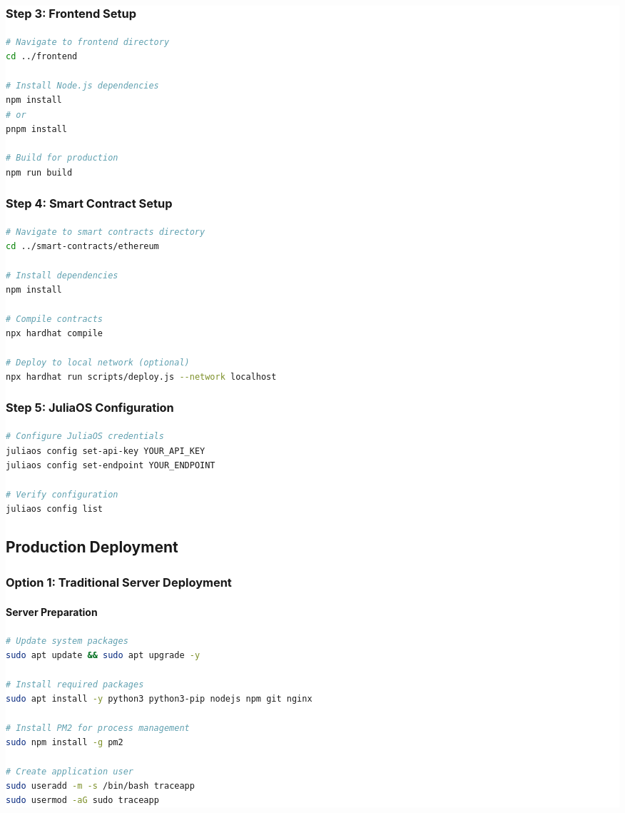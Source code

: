 ### Step 3: Frontend Setup

```bash
# Navigate to frontend directory
cd ../frontend

# Install Node.js dependencies
npm install
# or
pnpm install

# Build for production
npm run build
```

### Step 4: Smart Contract Setup

```bash
# Navigate to smart contracts directory
cd ../smart-contracts/ethereum

# Install dependencies
npm install

# Compile contracts
npx hardhat compile

# Deploy to local network (optional)
npx hardhat run scripts/deploy.js --network localhost
```

### Step 5: JuliaOS Configuration

```bash
# Configure JuliaOS credentials
juliaos config set-api-key YOUR_API_KEY
juliaos config set-endpoint YOUR_ENDPOINT

# Verify configuration
juliaos config list
```

## Production Deployment

### Option 1: Traditional Server Deployment

#### Server Preparation

```bash
# Update system packages
sudo apt update && sudo apt upgrade -y

# Install required packages
sudo apt install -y python3 python3-pip nodejs npm git nginx

# Install PM2 for process management
sudo npm install -g pm2

# Create application user
sudo useradd -m -s /bin/bash traceapp
sudo usermod -aG sudo traceapp
```
